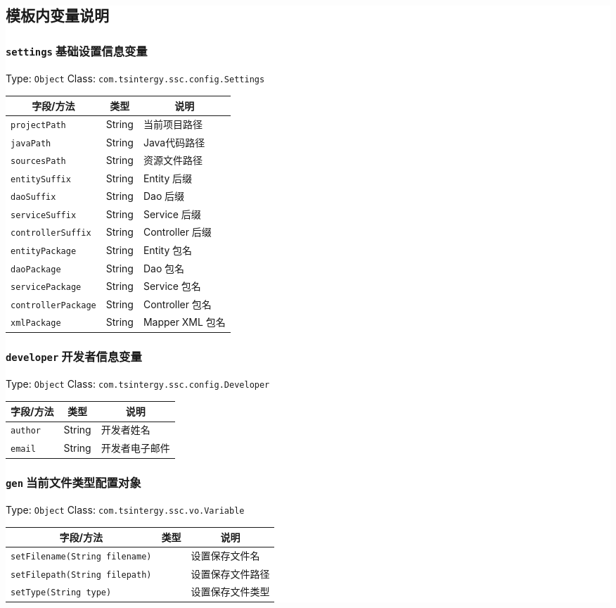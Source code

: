 

## 模板内变量说明
### `settings` 基础设置信息变量
Type: `Object` Class: `com.tsintergy.ssc.config.Settings`

|字段/方法|类型|说明|
| ----|----|----|
|`projectPath`|String|当前项目路径|
|`javaPath`|String|Java代码路径|
|`sourcesPath`|String|资源文件路径|
|`entitySuffix`|String|Entity 后缀|
|`daoSuffix`|String|Dao 后缀|
|`serviceSuffix`|String|Service 后缀|
|`controllerSuffix`|String|Controller 后缀|
|`entityPackage`|String|Entity 包名|
|`daoPackage`|String|Dao 包名|
|`servicePackage`|String|Service 包名|
|`controllerPackage`|String|Controller 包名|
|`xmlPackage`|String|Mapper XML 包名|



### `developer` 开发者信息变量

Type: `Object` Class: `com.tsintergy.ssc.config.Developer`

|字段/方法|类型|说明|
| ----|----|----|
|`author`|String|开发者姓名|
|`email`|String|开发者电子邮件|



### `gen` 当前文件类型配置对象

Type: `Object` Class: `com.tsintergy.ssc.vo.Variable`

|字段/方法|类型|说明|
| ----|----|----|
|`setFilename(String filename)`| |设置保存文件名|
|`setFilepath(String filepath)`| |设置保存文件路径|
|`setType(String type)`| |设置保存文件类型|
